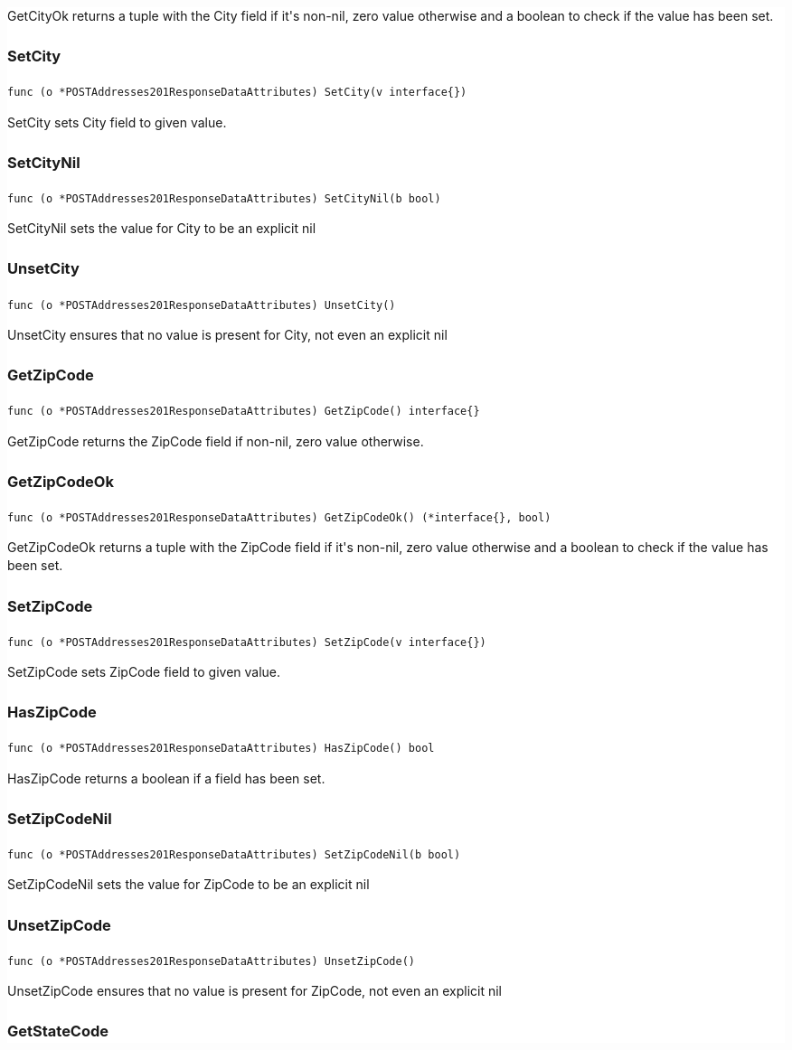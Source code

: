GetCityOk returns a tuple with the City field if it's non-nil, zero value otherwise
and a boolean to check if the value has been set.

### SetCity

`func (o *POSTAddresses201ResponseDataAttributes) SetCity(v interface{})`

SetCity sets City field to given value.


### SetCityNil

`func (o *POSTAddresses201ResponseDataAttributes) SetCityNil(b bool)`

 SetCityNil sets the value for City to be an explicit nil

### UnsetCity
`func (o *POSTAddresses201ResponseDataAttributes) UnsetCity()`

UnsetCity ensures that no value is present for City, not even an explicit nil
### GetZipCode

`func (o *POSTAddresses201ResponseDataAttributes) GetZipCode() interface{}`

GetZipCode returns the ZipCode field if non-nil, zero value otherwise.

### GetZipCodeOk

`func (o *POSTAddresses201ResponseDataAttributes) GetZipCodeOk() (*interface{}, bool)`

GetZipCodeOk returns a tuple with the ZipCode field if it's non-nil, zero value otherwise
and a boolean to check if the value has been set.

### SetZipCode

`func (o *POSTAddresses201ResponseDataAttributes) SetZipCode(v interface{})`

SetZipCode sets ZipCode field to given value.

### HasZipCode

`func (o *POSTAddresses201ResponseDataAttributes) HasZipCode() bool`

HasZipCode returns a boolean if a field has been set.

### SetZipCodeNil

`func (o *POSTAddresses201ResponseDataAttributes) SetZipCodeNil(b bool)`

 SetZipCodeNil sets the value for ZipCode to be an explicit nil

### UnsetZipCode
`func (o *POSTAddresses201ResponseDataAttributes) UnsetZipCode()`

UnsetZipCode ensures that no value is present for ZipCode, not even an explicit nil
### GetStateCode
